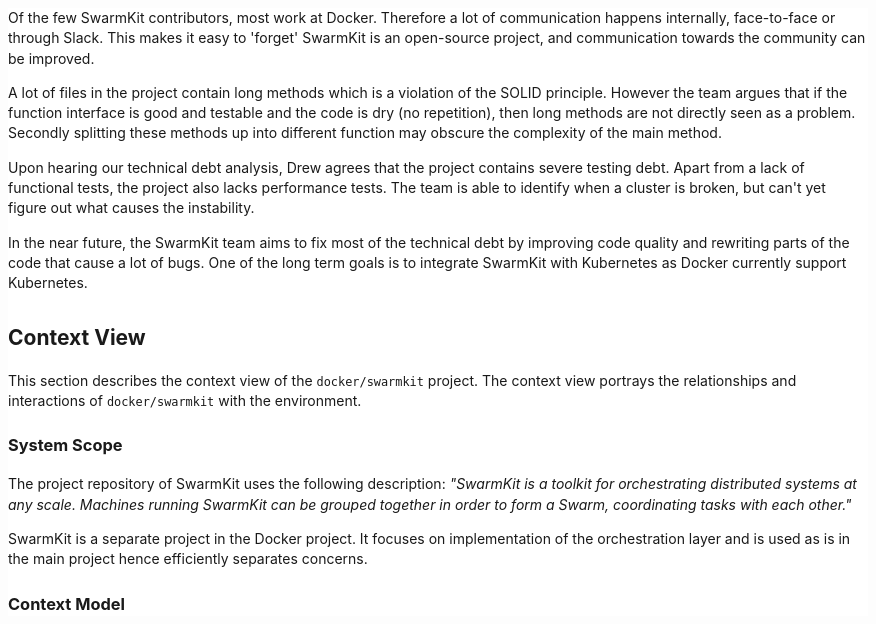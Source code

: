 Of the few SwarmKit contributors, most work at Docker. Therefore a lot of communication happens internally, face-to-face or through Slack. This makes it easy to 'forget' SwarmKit is an open-source project, and communication towards the community can be improved.

A lot of files in the project contain long methods which is a violation of the SOLID principle. However the team argues that if the function interface is good and testable and the code is dry (no repetition), then long methods are not directly seen as a problem. Secondly splitting these methods up into different function may obscure the complexity of the main method.

Upon hearing our technical debt analysis, Drew agrees that the project contains severe testing debt. Apart from a lack of functional tests, the project also lacks performance tests. The team is able to identify when a cluster is broken, but can't yet figure out what causes the instability.

In the near future, the SwarmKit team aims to fix most of the technical debt by improving code quality and rewriting parts of the code that cause a lot of bugs. One of the long term goals is to integrate SwarmKit with Kubernetes as Docker currently support Kubernetes.

## Context View

This section describes the context view of the `docker/swarmkit` project. The context view portrays the relationships and interactions of `docker/swarmkit` with the environment.

### System Scope

The project repository of SwarmKit uses the following description: *"SwarmKit is a toolkit for orchestrating distributed systems at any scale. Machines running SwarmKit can be grouped together in order to form a Swarm, coordinating tasks with each other."*

SwarmKit is a separate project in the Docker project. It focuses on implementation of the orchestration layer and is used as is in the main project hence efficiently separates concerns.

### Context Model
